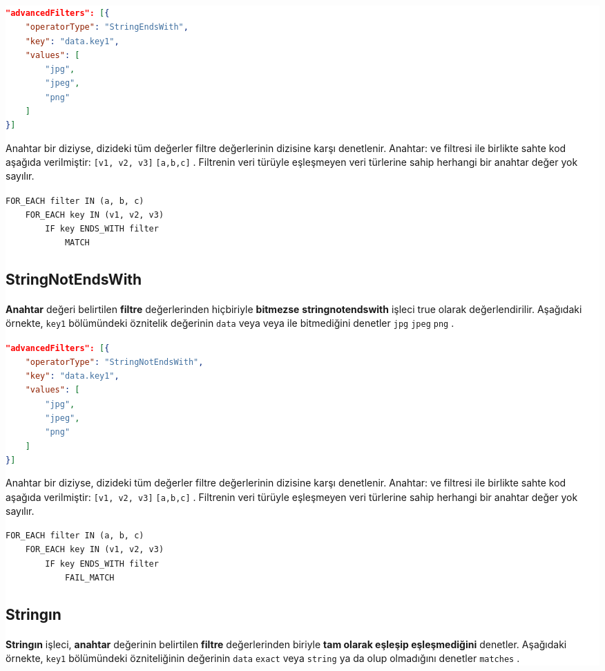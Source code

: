 
```json
"advancedFilters": [{
    "operatorType": "StringEndsWith",
    "key": "data.key1",
    "values": [
        "jpg", 
        "jpeg", 
        "png"
    ]
}]
```

Anahtar bir diziyse, dizideki tüm değerler filtre değerlerinin dizisine karşı denetlenir. Anahtar: ve filtresi ile birlikte sahte kod aşağıda verilmiştir: `[v1, v2, v3]` `[a,b,c]` . Filtrenin veri türüyle eşleşmeyen veri türlerine sahip herhangi bir anahtar değer yok sayılır.

```
FOR_EACH filter IN (a, b, c)
    FOR_EACH key IN (v1, v2, v3)
        IF key ENDS_WITH filter
            MATCH
```

## <a name="stringnotendswith"></a>StringNotEndsWith
**Anahtar** değeri belirtilen **filtre** değerlerinden hiçbiriyle **bitmezse** **stringnotendswith** işleci true olarak değerlendirilir. Aşağıdaki örnekte, `key1` bölümündeki öznitelik değerinin `data` veya veya ile bitmediğini denetler `jpg` `jpeg` `png` . 


```json
"advancedFilters": [{
    "operatorType": "StringNotEndsWith",
    "key": "data.key1",
    "values": [
        "jpg", 
        "jpeg", 
        "png"
    ]
}]
```

Anahtar bir diziyse, dizideki tüm değerler filtre değerlerinin dizisine karşı denetlenir. Anahtar: ve filtresi ile birlikte sahte kod aşağıda verilmiştir: `[v1, v2, v3]` `[a,b,c]` . Filtrenin veri türüyle eşleşmeyen veri türlerine sahip herhangi bir anahtar değer yok sayılır.

```
FOR_EACH filter IN (a, b, c)
    FOR_EACH key IN (v1, v2, v3)
        IF key ENDS_WITH filter
            FAIL_MATCH
```

## <a name="stringin"></a>Stringın
**Stringın** işleci, **anahtar** değerinin belirtilen **filtre** değerlerinden biriyle **tam olarak eşleşip eşleşmediğini** denetler. Aşağıdaki örnekte, `key1` bölümündeki özniteliğinin değerinin `data` `exact` veya `string` ya da olup olmadığını denetler `matches` . 
